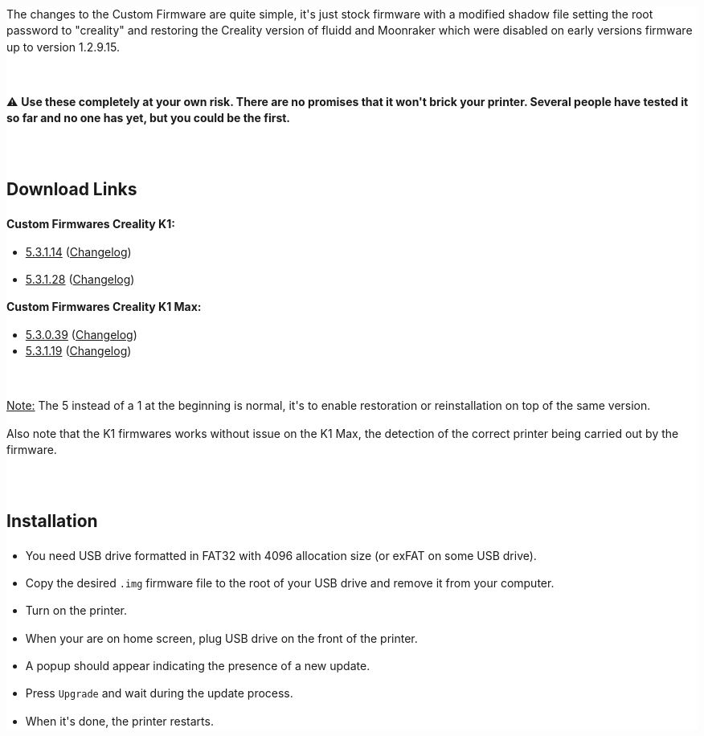 The changes to the Custom Firmware are quite simple, it's just stock firmware with a modified shadow file setting the root password to "creality" and restoring the Creality version of fluidd and Moonraker which were disabled on early versions firmware up to version 1.2.9.15.

<br />

⚠ **Use these completely at your own risk. There are no promises that it won't brick your printer. Several people have tested it so far and no one has yet, but you could be the first.**

<br />

## Download Links

**Custom Firmwares Creality K1:**

  - [5.3.1.14](https://drive.google.com/file/d/1Lu5qVSBVaqp3WWV529CrqF93ClSYGKX8/view?usp=drive_link) ([Changelog](https://raw.githubusercontent.com/Guilouz/Creality-K1-and-K1-Max/main/Changelogs/Changelog_1.3.1.14.txt))

  - [5.3.1.28](https://drive.google.com/file/d/1vZ6T5Fn-QWL66j2wNDzOzmSHWAhZzzb9/view?usp=drive_link) ([Changelog](https://raw.githubusercontent.com/Guilouz/Creality-K1-and-K1-Max/main/Changelogs/Changelog_1.3.1.28.txt))

**Custom Firmwares Creality K1 Max:**

  - [5.3.0.39](https://drive.google.com/file/d/1hfRpwwpoywF0RelFWjGc6ZhDJMC5ZASJ/view?usp=drive_link) ([Changelog](https://raw.githubusercontent.com/Guilouz/Creality-K1-and-K1-Max/main/Changelogs/Changelog_1.3.0.39.txt))
  - [5.3.1.19](https://drive.google.com/file/d/1LIncHBLqJ1tVRYJbSt-hP8SLNmkkX7Uo/view?usp=drive_link) ([Changelog](https://raw.githubusercontent.com/Guilouz/Creality-K1-and-K1-Max/main/Changelogs/Changelog_1.3.1.19.txt))

<br />

<u>Note:</u> The 5 instead of a 1 at the beginning is normal, it's to enable restoration or reinstallation on top of the same version.

Also note that the K1 firmwares works without issue on the K1 Max, the detection of the correct printer being carried out by the firmware.

<br />

## Installation

- You need USB drive formatted in FAT32 with 4096 allocation size (or exFAT on some USB drive).

- Copy the desired `.img` firmware file to the root of your USB drive and remove it from your computer.

- Turn on the printer.

- When your are on home screen, plug USB drive on the front of the printer.

- A popup should appear indicating the presence of a new update.

- Press `Upgrade` and wait during the update process.

- When it's done, the printer restarts.
